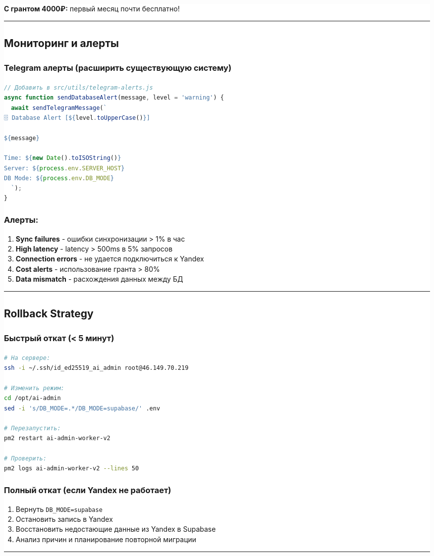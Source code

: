**С грантом 4000₽:** первый месяц почти бесплатно!

---

## Мониторинг и алерты

### Telegram алерты (расширить существующую систему)

```javascript
// Добавить в src/utils/telegram-alerts.js
async function sendDatabaseAlert(message, level = 'warning') {
  await sendTelegramMessage(`
🗄️ Database Alert [${level.toUpperCase()}]

${message}

Time: ${new Date().toISOString()}
Server: ${process.env.SERVER_HOST}
DB Mode: ${process.env.DB_MODE}
  `);
}
```

### Алерты:
1. **Sync failures** - ошибки синхронизации > 1% в час
2. **High latency** - latency > 500ms в 5% запросов
3. **Connection errors** - не удается подключиться к Yandex
4. **Cost alerts** - использование гранта > 80%
5. **Data mismatch** - расхождения данных между БД

---

## Rollback Strategy

### Быстрый откат (< 5 минут)
```bash
# На сервере:
ssh -i ~/.ssh/id_ed25519_ai_admin root@46.149.70.219

# Изменить режим:
cd /opt/ai-admin
sed -i 's/DB_MODE=.*/DB_MODE=supabase/' .env

# Перезапустить:
pm2 restart ai-admin-worker-v2

# Проверить:
pm2 logs ai-admin-worker-v2 --lines 50
```

### Полный откат (если Yandex не работает)
1. Вернуть `DB_MODE=supabase`
2. Остановить запись в Yandex
3. Восстановить недостающие данные из Yandex в Supabase
4. Анализ причин и планирование повторной миграции

---